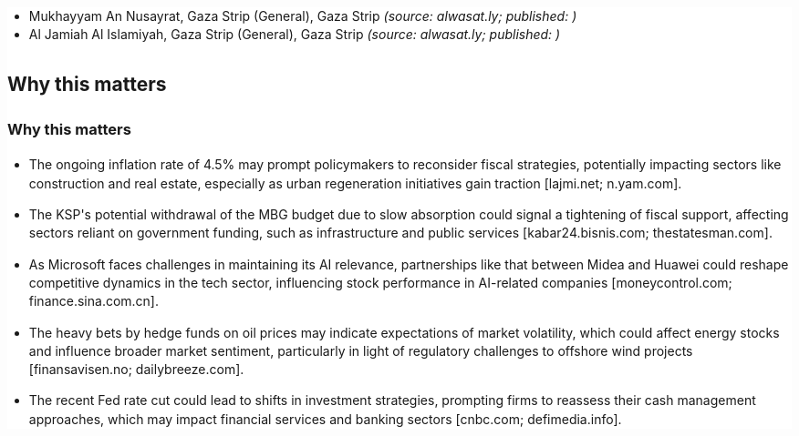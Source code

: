 - Mukhayyam An Nusayrat, Gaza Strip (General), Gaza Strip  _(source: alwasat.ly; published: )_
- Al Jamiah Al Islamiyah, Gaza Strip (General), Gaza Strip  _(source: alwasat.ly; published: )_

## Why this matters
### Why this matters

- The ongoing inflation rate of 4.5% may prompt policymakers to reconsider fiscal strategies, potentially impacting sectors like construction and real estate, especially as urban regeneration initiatives gain traction [lajmi.net; n.yam.com].

- The KSP's potential withdrawal of the MBG budget due to slow absorption could signal a tightening of fiscal support, affecting sectors reliant on government funding, such as infrastructure and public services [kabar24.bisnis.com; thestatesman.com].

- As Microsoft faces challenges in maintaining its AI relevance, partnerships like that between Midea and Huawei could reshape competitive dynamics in the tech sector, influencing stock performance in AI-related companies [moneycontrol.com; finance.sina.com.cn].

- The heavy bets by hedge funds on oil prices may indicate expectations of market volatility, which could affect energy stocks and influence broader market sentiment, particularly in light of regulatory challenges to offshore wind projects [finansavisen.no; dailybreeze.com].

- The recent Fed rate cut could lead to shifts in investment strategies, prompting firms to reassess their cash management approaches, which may impact financial services and banking sectors [cnbc.com; defimedia.info].
